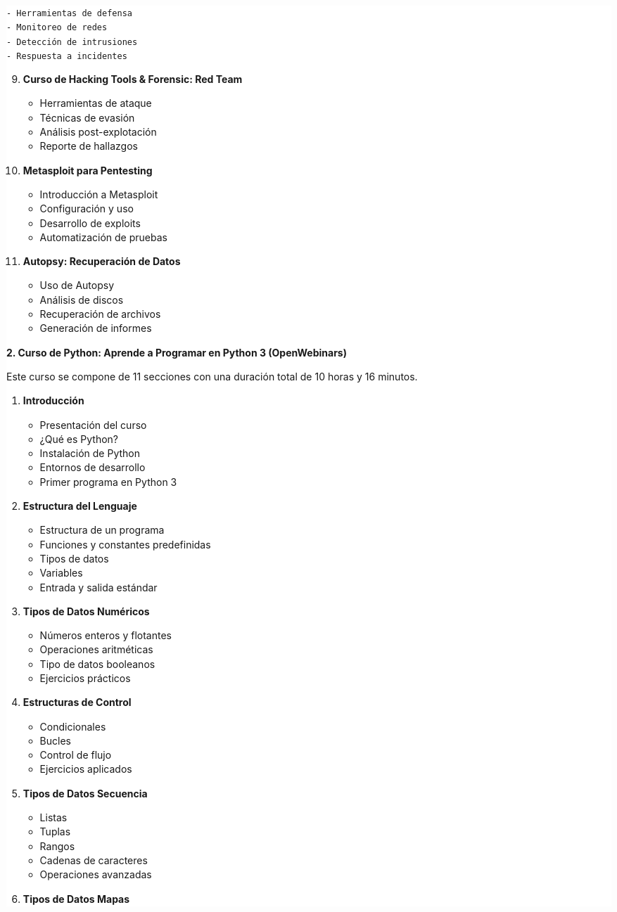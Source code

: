     - Herramientas de defensa
    - Monitoreo de redes
    - Detección de intrusiones
    - Respuesta a incidentes
9. **Curso de Hacking Tools & Forensic: Red Team**
    
    - Herramientas de ataque
    - Técnicas de evasión
    - Análisis post-explotación
    - Reporte de hallazgos
10. **Metasploit para Pentesting**
    
    - Introducción a Metasploit
    - Configuración y uso
    - Desarrollo de exploits
    - Automatización de pruebas
11. **Autopsy: Recuperación de Datos**
    
    - Uso de Autopsy
    - Análisis de discos
    - Recuperación de archivos
    - Generación de informes

**2. Curso de Python: Aprende a Programar en Python 3 (OpenWebinars)**

Este curso se compone de 11 secciones con una duración total de 10 horas y 16 minutos.

1. **Introducción**
    
    - Presentación del curso
    - ¿Qué es Python?
    - Instalación de Python
    - Entornos de desarrollo
    - Primer programa en Python 3
2. **Estructura del Lenguaje**
    
    - Estructura de un programa
    - Funciones y constantes predefinidas
    - Tipos de datos
    - Variables
    - Entrada y salida estándar
3. **Tipos de Datos Numéricos**
    
    - Números enteros y flotantes
    - Operaciones aritméticas
    - Tipo de datos booleanos
    - Ejercicios prácticos
4. **Estructuras de Control**
    
    - Condicionales
    - Bucles
    - Control de flujo
    - Ejercicios aplicados
5. **Tipos de Datos Secuencia**
    
    - Listas
    - Tuplas
    - Rangos
    - Cadenas de caracteres
    - Operaciones avanzadas
6. **Tipos de Datos Mapas**
    